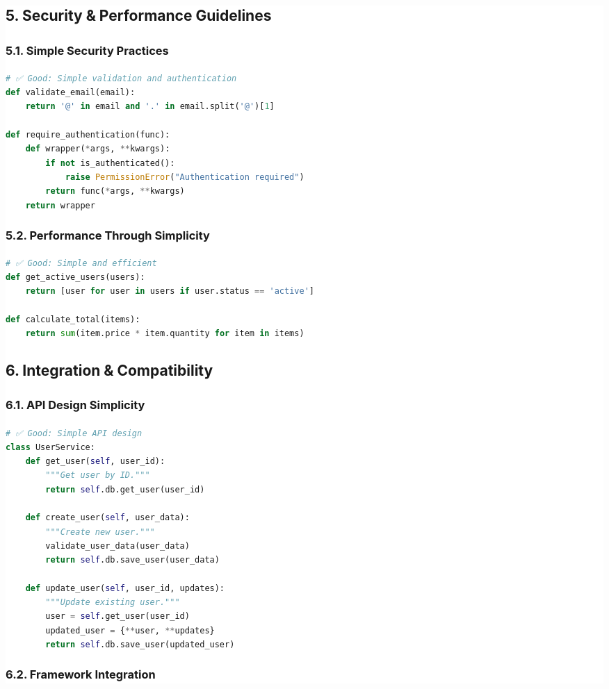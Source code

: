 ## 5. Security & Performance Guidelines

### 5.1. Simple Security Practices

```python
# ✅ Good: Simple validation and authentication
def validate_email(email):
    return '@' in email and '.' in email.split('@')[1]

def require_authentication(func):
    def wrapper(*args, **kwargs):
        if not is_authenticated():
            raise PermissionError("Authentication required")
        return func(*args, **kwargs)
    return wrapper
```

### 5.2. Performance Through Simplicity

```python
# ✅ Good: Simple and efficient
def get_active_users(users):
    return [user for user in users if user.status == 'active']

def calculate_total(items):
    return sum(item.price * item.quantity for item in items)
```

## 6. Integration & Compatibility

### 6.1. API Design Simplicity

```python
# ✅ Good: Simple API design
class UserService:
    def get_user(self, user_id):
        """Get user by ID."""
        return self.db.get_user(user_id)
    
    def create_user(self, user_data):
        """Create new user."""
        validate_user_data(user_data)
        return self.db.save_user(user_data)
    
    def update_user(self, user_id, updates):
        """Update existing user."""
        user = self.get_user(user_id)
        updated_user = {**user, **updates}
        return self.db.save_user(updated_user)
```

### 6.2. Framework Integration

